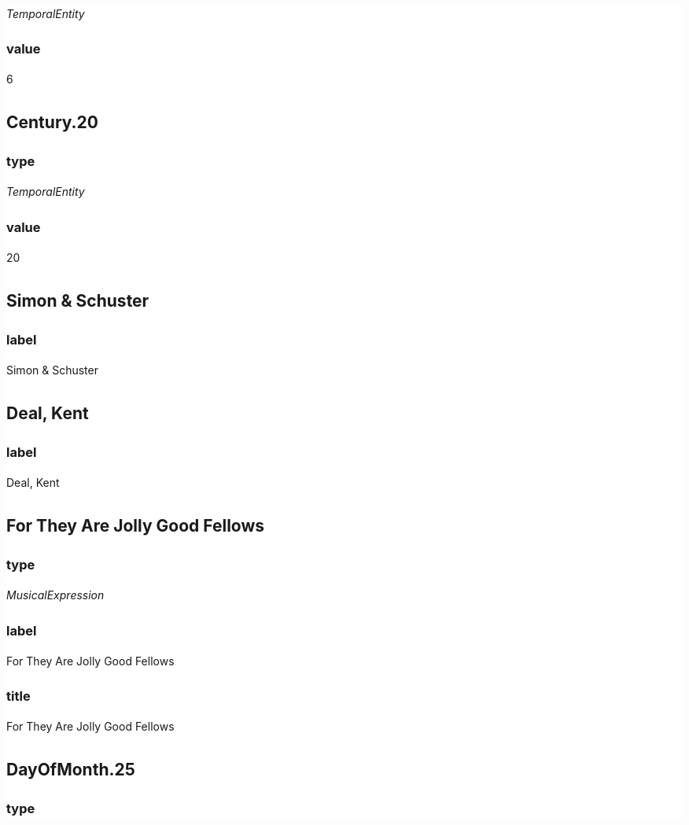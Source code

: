
*TemporalEntity*

### value


6

## Century.20

### type


*TemporalEntity*

### value


20

## Simon & Schuster

### label


Simon & Schuster

## Deal, Kent

### label


Deal, Kent

## For They Are Jolly Good Fellows

### type


*MusicalExpression*

### label


For They Are Jolly Good Fellows

### title


For They Are Jolly Good Fellows

## DayOfMonth.25

### type
